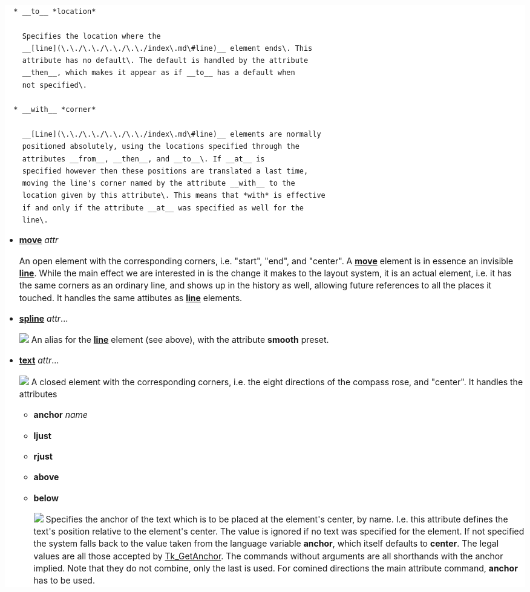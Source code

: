       * __to__ *location*

        Specifies the location where the
        __[line](\.\./\.\./\.\./\.\./index\.md\#line)__ element ends\. This
        attribute has no default\. The default is handled by the attribute
        __then__, which makes it appear as if __to__ has a default when
        not specified\.

      * __with__ *corner*

        __[Line](\.\./\.\./\.\./\.\./index\.md\#line)__ elements are normally
        positioned absolutely, using the locations specified through the
        attributes __from__, __then__, and __to__\. If __at__ is
        specified however then these positions are translated a last time,
        moving the line's corner named by the attribute __with__ to the
        location given by this attribute\. This means that *with* is effective
        if and only if the attribute __at__ was specified as well for the
        line\.

  - <a name='24'></a>__[move](\.\./\.\./\.\./\.\./index\.md\#move)__ *attr*

    An open element with the corresponding corners, i\.e\. "start", "end", and
    "center"\. A __[move](\.\./\.\./\.\./\.\./index\.md\#move)__ element is in
    essence an invisible __[line](\.\./\.\./\.\./\.\./index\.md\#line)__\. While
    the main effect we are interested in is the change it makes to the layout
    system, it is an actual element, i\.e\. it has the same corners as an ordinary
    line, and shows up in the history as well, allowing future references to all
    the places it touched\. It handles the same attibutes as
    __[line](\.\./\.\./\.\./\.\./index\.md\#line)__ elements\.

  - <a name='25'></a>__[spline](\.\./\.\./\.\./\.\./index\.md\#spline)__ *attr*\.\.\.

    ![](\.\./\.\./\.\./\.\./image/figure\-02\-spline\.png) An alias for the
    __[line](\.\./\.\./\.\./\.\./index\.md\#line)__ element \(see above\), with the
    attribute __smooth__ preset\.

  - <a name='26'></a>__[text](\.\./\.\./\.\./\.\./index\.md\#text)__ *attr*\.\.\.

    ![](\.\./\.\./\.\./\.\./image/figure\-02\-text\.png) A closed element with the
    corresponding corners, i\.e\. the eight directions of the compass rose, and
    "center"\. It handles the attributes

      * __anchor__ *name*

      * __ljust__

      * __rjust__

      * __above__

      * __below__

        ![](\.\./\.\./\.\./\.\./image/figure\-22\-text\-anchoring\-3\.png) Specifies the
        anchor of the text which is to be placed at the element's center, by
        name\. I\.e\. this attribute defines the text's position relative to the
        element's center\. The value is ignored if no text was specified for the
        element\. If not specified the system falls back to the value taken from
        the language variable __anchor__, which itself defaults to
        __center__\. The legal values are all those accepted by
        [Tk\_GetAnchor](http://www\.tcl\.tk/man/tcl8\.5/TkLib/GetAnchor\.htm)\.
        The commands without arguments are all shorthands with the anchor
        implied\. Note that they do not combine, only the last is used\. For
        comined directions the main attribute command, __anchor__ has to be
        used\.
